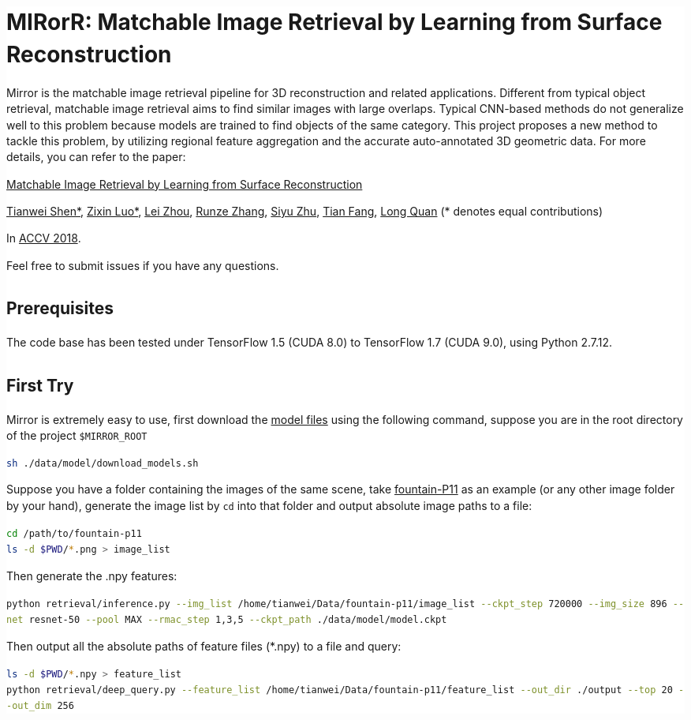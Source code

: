 # MIRorR: Matchable Image Retrieval by Learning from Surface Reconstruction
Mirror is the matchable image retrieval pipeline for 3D reconstruction and related applications. 
Different from typical object retrieval, matchable image retrieval aims to find similar images with large overlaps.
Typical CNN-based methods do not generalize well to this problem because models are trained to find objects of the same category.
This project proposes a new method to tackle this problem, by utilizing regional feature aggregation and the accurate auto-annotated 3D geometric data.
For more details, you can refer to the paper:

[Matchable Image Retrieval by Learning from Surface Reconstruction](https://arxiv.org/abs/1811.10343)

[Tianwei Shen*](https://home.cse.ust.hk/~tshenaa/), [Zixin Luo*](https://www.cse.ust.hk/~zluoag/), 
[Lei Zhou](https://zlthinker.github.io/), [Runze Zhang](https://home.cse.ust.hk/~rzhangaj/), 
[Siyu Zhu](https://sites.google.com/site/zhusiyucs/), [Tian Fang](https://scholar.google.com.hk/citations?user=CtpU8mUAAAAJ&hl=zh-TW), 
[Long Quan](https://www.cse.ust.hk/~quan/) (* denotes equal contributions)

In [ACCV 2018](http://accv2018.net).

Feel free to submit issues if you have any questions.

## Prerequisites
The code base has been tested under TensorFlow 1.5 (CUDA 8.0) to TensorFlow 1.7 (CUDA 9.0), using Python 2.7.12.

## First Try
Mirror is extremely easy to use, first download the [model files](https://drive.google.com/file/d/1r33iwwAuAGu7JsFBmriK9DYReaxNyvn-/view?usp=sharing) using the following command, suppose you are in the root directory of the project `$MIRROR_ROOT`
```bash
sh ./data/model/download_models.sh
```

Suppose you have a folder containing the images of the same scene, take [fountain-P11](http://documents.epfl.ch/groups/c/cv/cvlab-unit/www/data/multiview/denseMVS.html) as an example (or any other image folder by your hand), 
generate the image list by `cd` into that folder and output absolute image paths to a file:
```bash
cd /path/to/fountain-p11
ls -d $PWD/*.png > image_list
```

Then generate the .npy features:
```bash
python retrieval/inference.py --img_list /home/tianwei/Data/fountain-p11/image_list --ckpt_step 720000 --img_size 896 --net resnet-50 --pool MAX --rmac_step 1,3,5 --ckpt_path ./data/model/model.ckpt
```

Then output all the absolute paths of feature files (*.npy) to a file and query:
```bash
ls -d $PWD/*.npy > feature_list
python retrieval/deep_query.py --feature_list /home/tianwei/Data/fountain-p11/feature_list --out_dir ./output --top 20 --out_dim 256
```
